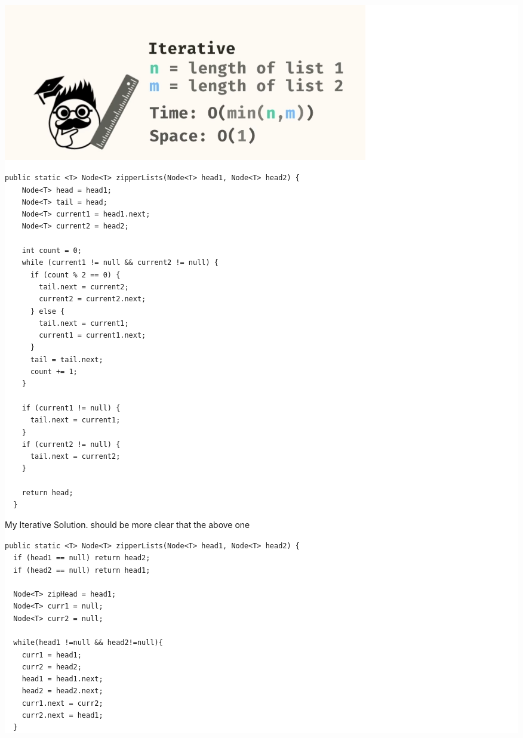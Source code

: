 ![alt text](images/LL8.png)

```
public static <T> Node<T> zipperLists(Node<T> head1, Node<T> head2) {
    Node<T> head = head1;
    Node<T> tail = head;
    Node<T> current1 = head1.next;
    Node<T> current2 = head2;
    
    int count = 0;
    while (current1 != null && current2 != null) {
      if (count % 2 == 0) {
        tail.next = current2;
        current2 = current2.next;
      } else {
        tail.next = current1;
        current1 = current1.next;
      }
      tail = tail.next;
      count += 1;
    }
    
    if (current1 != null) {
      tail.next = current1;
    }
    if (current2 != null) {
      tail.next = current2;
    }

    return head;
  }
  ```

 My Iterative Solution. should be more clear that the above one
  ```
  public static <T> Node<T> zipperLists(Node<T> head1, Node<T> head2) {
    if (head1 == null) return head2;
    if (head2 == null) return head1;

    Node<T> zipHead = head1;
    Node<T> curr1 = null;
    Node<T> curr2 = null;
    
    while(head1 !=null && head2!=null){
      curr1 = head1;
      curr2 = head2;
      head1 = head1.next;
      head2 = head2.next;
      curr1.next = curr2;
      curr2.next = head1;
    }
  ```